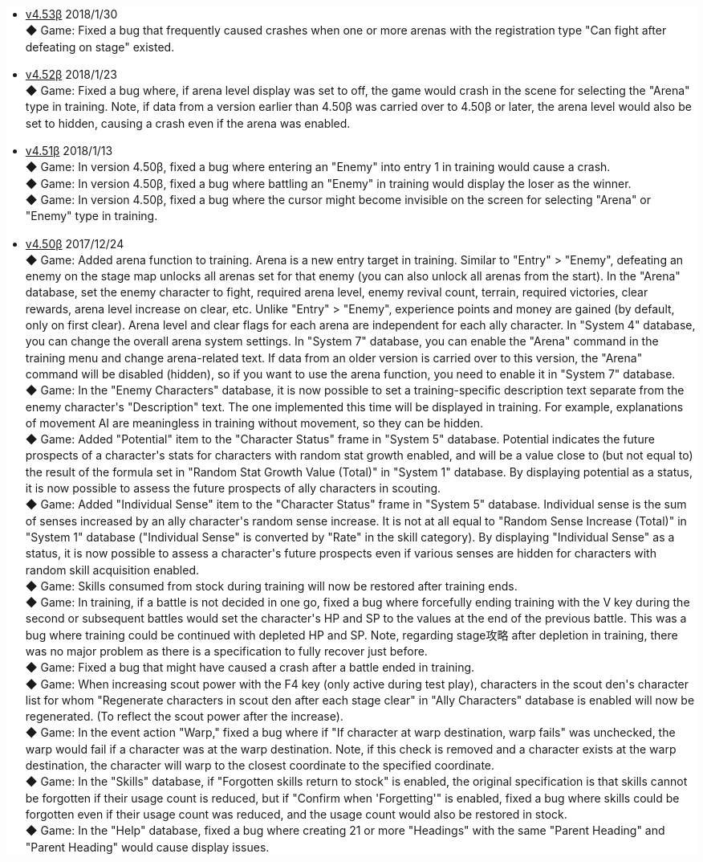 - [v4.53β](/soft/SRPGEditor2/SRPGEditor2_v453b.zip) 2018/1/30  
    ◆ Game: Fixed a bug that frequently caused crashes when one or more arenas with the registration type "Can fight after defeating on stage" existed.  

- [v4.52β](/soft/SRPGEditor2/SRPGEditor2_v452b.zip) 2018/1/23  
    ◆ Game: Fixed a bug where, if arena level display was set to off, the game would crash in the scene for selecting the "Arena" type in training. Note, if data from a version earlier than 4.50β was carried over to 4.50β or later, the arena level would also be set to hidden, causing a crash even if the arena was enabled.  

- [v4.51β](/soft/SRPGEditor2/SRPGEditor2_v451b.zip) 2018/1/13  
    ◆ Game: In version 4.50β, fixed a bug where entering an "Enemy" into entry 1 in training would cause a crash.  
    ◆ Game: In version 4.50β, fixed a bug where battling an "Enemy" in training would display the loser as the winner.  
    ◆ Game: In version 4.50β, fixed a bug where the cursor might become invisible on the screen for selecting "Arena" or "Enemy" type in training.  

- [v4.50β](/soft/SRPGEditor2/SRPGEditor2_v450b.zip) 2017/12/24  
    ◆ Game: Added arena function to training. Arena is a new entry target in training. Similar to "Entry" > "Enemy", defeating an enemy on the stage map unlocks all arenas set for that enemy (you can also unlock all arenas from the start). In the "Arena" database, set the enemy character to fight, required arena level, enemy revival count, terrain, required victories, clear rewards, arena level increase on clear, etc. Unlike "Entry" > "Enemy", experience points and money are gained (by default, only on first clear). Arena level and clear flags for each arena are independent for each ally character. In "System 4" database, you can change the overall arena system settings. In "System 7" database, you can enable the "Arena" command in the training menu and change arena-related text. If data from an older version is carried over to this version, the "Arena" command will be disabled (hidden), so if you want to use the arena function, you need to enable it in "System 7" database.  
    ◆ Game: In the "Enemy Characters" database, it is now possible to set a training-specific description text separate from the enemy character's "Description" text. The one implemented this time will be displayed in training. For example, explanations of movement AI are meaningless in training without movement, so they can be hidden.  
    ◆ Game: Added "Potential" item to the "Character Status" frame in "System 5" database. Potential indicates the future prospects of a character's stats for characters with random stat growth enabled, and will be a value close to (but not equal to) the result of the formula set in "Random Stat Growth Value (Total)" in "System 1" database. By displaying potential as a status, it is now possible to assess the future prospects of ally characters in scouting.  
    ◆ Game: Added "Individual Sense" item to the "Character Status" frame in "System 5" database. Individual sense is the sum of senses increased by an ally character's random sense increase. It is not at all equal to "Random Sense Increase (Total)" in "System 1" database ("Individual Sense" is converted by "Rate" in the skill category). By displaying "Individual Sense" as a status, it is now possible to assess a character's future prospects even if various senses are hidden for characters with random skill acquisition enabled.  
    ◆ Game: Skills consumed from stock during training will now be restored after training ends.  
    ◆ Game: In training, if a battle is not decided in one go, fixed a bug where forcefully ending training with the V key during the second or subsequent battles would set the character's HP and SP to the values at the end of the previous battle. This was a bug where training could be continued with depleted HP and SP. Note, regarding stage攻略 after depletion in training, there was no major problem as there is a specification to fully recover just before.  
    ◆ Game: Fixed a bug that might have caused a crash after a battle ended in training.  
    ◆ Game: When increasing scout power with the F4 key (only active during test play), characters in the scout den's character list for whom "Regenerate characters in scout den after each stage clear" in "Ally Characters" database is enabled will now be regenerated. (To reflect the scout power after the increase).  
    ◆ Game: In the event action "Warp," fixed a bug where if "If character at warp destination, warp fails" was unchecked, the warp would fail if a character was at the warp destination. Note, if this check is removed and a character exists at the warp destination, the character will warp to the closest coordinate to the specified coordinate.  
    ◆ Game: In the "Skills" database, if "Forgotten skills return to stock" is enabled, the original specification is that skills cannot be forgotten if their usage count is reduced, but if "Confirm when 'Forgetting'" is enabled, fixed a bug where skills could be forgotten even if their usage count was reduced, and the usage count would also be restored in stock.  
    ◆ Game: In the "Help" database, fixed a bug where creating 21 or more "Headings" with the same "Parent Heading" and "Parent Heading" would cause display issues.  
